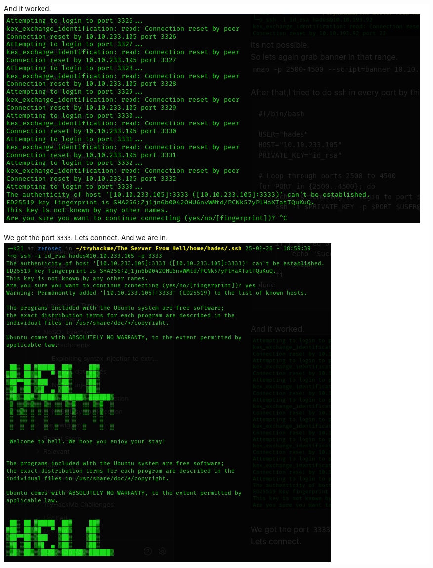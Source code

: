 And it worked.
![](Pasted%20image%2020250226190041.png)

We got the port `3333`.
Lets connect.
And we are in.
![](Pasted%20image%2020250226190140.png)

